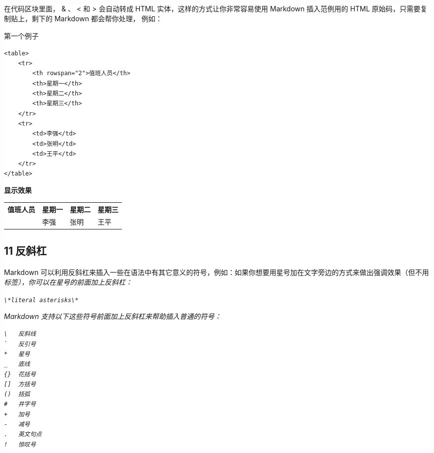在代码区块里面， & 、 < 和 > 会自动转成 HTML 实体，这样的方式让你非常容易使用 Markdown 插入范例用的 HTML 原始码，只需要复制贴上，剩下的 Markdown 都会帮你处理，
例如：

第一个例子

```
<table>
    <tr>
        <th rowspan="2">值班人员</th>
        <th>星期一</th>
        <th>星期二</th>
        <th>星期三</th>
    </tr>
    <tr>
        <td>李强</td>
        <td>张明</td>
        <td>王平</td>
    </tr>
</table>
```

**显示效果**

<table>
    <tr>
        <th rowspan="2">值班人员</th>
        <th>星期一</th>
        <th>星期二</th>
        <th>星期三</th>
    </tr>
    <tr>
        <td>李强</td>
        <td>张明</td>
        <td>王平</td>
    </tr>
</table>

## 11 反斜杠
Markdown 可以利用反斜杠来插入一些在语法中有其它意义的符号，例如：如果你想要用星号加在文字旁边的方式来做出强调效果（但不用 <em> 标签），你可以在星号的前面加上反斜杠：
```
\*literal asterisks\*
```
Markdown 支持以下这些符号前面加上反斜杠来帮助插入普通的符号：

```
\   反斜线
`   反引号
*   星号
_   底线
{}  花括号
[]  方括号
()  括弧
#   井字号
+   加号
-   减号
.   英文句点
!   惊叹号
```
